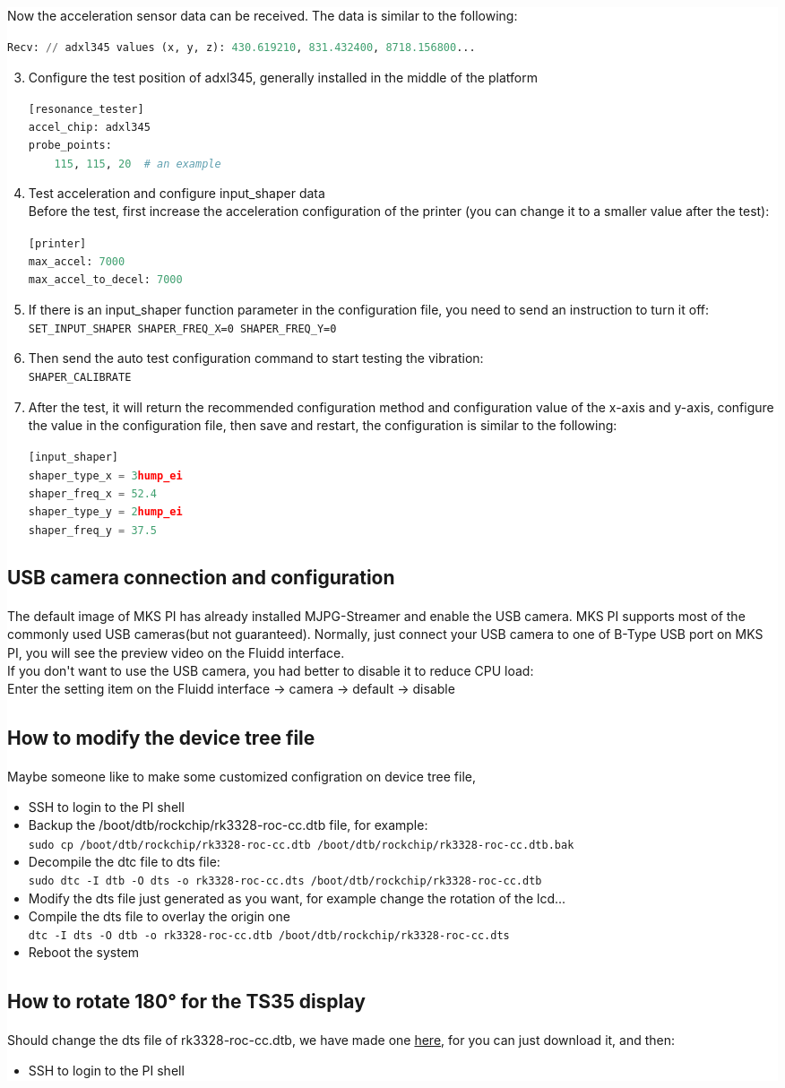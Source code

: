    Now the acceleration sensor data can be received. The data is similar to the following:  
   
   ```python
   Recv: // adxl345 values (x, y, z): 430.619210, 831.432400, 8718.156800...
   ```

3. Configure the test position of adxl345, generally installed in the middle of the platform  

    ```python
    [resonance_tester]  
    accel_chip: adxl345  
    probe_points:  
        115, 115, 20  # an example
    ```

1. Test acceleration and configure input_shaper data  
   Before the test, first increase the acceleration configuration of the printer (you can change it to a smaller value after the test):  

    ```python
    [printer]  
    max_accel: 7000  
    max_accel_to_decel: 7000
    ```

5. If there is an input_shaper function parameter in the configuration file, you need to send an instruction to turn it off:  
   `SET_INPUT_SHAPER SHAPER_FREQ_X=0 SHAPER_FREQ_Y=0`  

6. Then send the auto test configuration command to start testing the vibration:  
   `SHAPER_CALIBRATE` 

7. After the test, it will return the recommended configuration method and configuration value of the x-axis and y-axis, configure the value in the configuration file, then save and restart, the configuration is similar to the following:  
   
    ```python
    [input_shaper]  
    shaper_type_x = 3hump_ei  
    shaper_freq_x = 52.4  
    shaper_type_y = 2hump_ei  
    shaper_freq_y = 37.5
    ```

## USB camera connection and configuration

The default image of MKS PI has already installed MJPG-Streamer and enable the USB camera. MKS PI supports most of the commonly used USB cameras(but not guaranteed). Normally, just connect your USB camera to one of B-Type USB port on MKS PI, you will see the preview video on the Fluidd interface.   
If you don't want to use the USB camera, you had better to disable it to reduce CPU load:  
Enter the setting item on the Fluidd interface -> camera -> default -> disable

## How to modify the device tree file
Maybe someone like to make some customized configration on device tree file,  
- SSH to login to the PI shell  
- Backup the /boot/dtb/rockchip/rk3328-roc-cc.dtb file, for example:  
 ```sudo cp /boot/dtb/rockchip/rk3328-roc-cc.dtb /boot/dtb/rockchip/rk3328-roc-cc.dtb.bak```  
- Decompile the dtc file to dts file:  
```sudo dtc -I dtb -O dts -o rk3328-roc-cc.dts /boot/dtb/rockchip/rk3328-roc-cc.dtb```  
- Modify the dts file just generated as you want, for example change the rotation of the lcd...  
- Compile the dts file to overlay the origin one  
```dtc -I dts -O dtb -o rk3328-roc-cc.dtb /boot/dtb/rockchip/rk3328-roc-cc.dts  ```  
- Reboot the system 

## How to rotate 180° for the TS35 display 
Should change the dts file of rk3328-roc-cc.dtb, we have made one [here](https://github.com/makerbase-mks/MKS-PI/tree/main/dts_for_rotate_180), for you can just download it, and then:
- SSH to login to the PI shell  
 ```